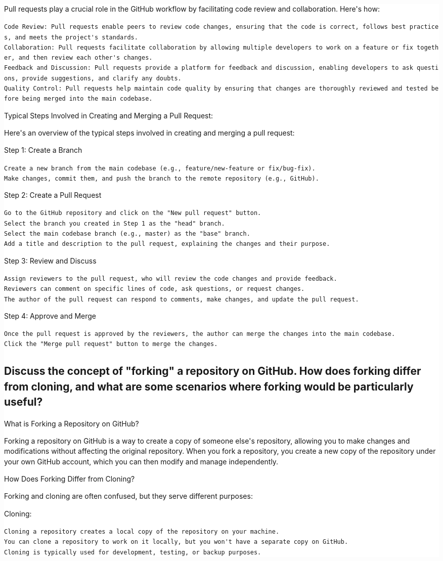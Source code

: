 Pull requests play a crucial role in the GitHub workflow by facilitating code review and collaboration. Here's how:

    Code Review: Pull requests enable peers to review code changes, ensuring that the code is correct, follows best practices, and meets the project's standards.
    Collaboration: Pull requests facilitate collaboration by allowing multiple developers to work on a feature or fix together, and then review each other's changes.
    Feedback and Discussion: Pull requests provide a platform for feedback and discussion, enabling developers to ask questions, provide suggestions, and clarify any doubts.
    Quality Control: Pull requests help maintain code quality by ensuring that changes are thoroughly reviewed and tested before being merged into the main codebase.

Typical Steps Involved in Creating and Merging a Pull Request:

Here's an overview of the typical steps involved in creating and merging a pull request:

Step 1: Create a Branch

    Create a new branch from the main codebase (e.g., feature/new-feature or fix/bug-fix).
    Make changes, commit them, and push the branch to the remote repository (e.g., GitHub).

Step 2: Create a Pull Request

    Go to the GitHub repository and click on the "New pull request" button.
    Select the branch you created in Step 1 as the "head" branch.
    Select the main codebase branch (e.g., master) as the "base" branch.
    Add a title and description to the pull request, explaining the changes and their purpose.

Step 3: Review and Discuss

    Assign reviewers to the pull request, who will review the code changes and provide feedback.
    Reviewers can comment on specific lines of code, ask questions, or request changes.
    The author of the pull request can respond to comments, make changes, and update the pull request.

Step 4: Approve and Merge

    Once the pull request is approved by the reviewers, the author can merge the changes into the main codebase.
    Click the "Merge pull request" button to merge the changes.
   
## Discuss the concept of "forking" a repository on GitHub. How does forking differ from cloning, and what are some scenarios where forking would be particularly useful?
  What is Forking a Repository on GitHub?

Forking a repository on GitHub is a way to create a copy of someone else's repository, allowing you to make changes and modifications without affecting the original repository. When you fork a repository, you create a new copy of the repository under your own GitHub account, which you can then modify and manage independently.

How Does Forking Differ from Cloning?

Forking and cloning are often confused, but they serve different purposes:

Cloning:

    Cloning a repository creates a local copy of the repository on your machine.
    You can clone a repository to work on it locally, but you won't have a separate copy on GitHub.
    Cloning is typically used for development, testing, or backup purposes.
